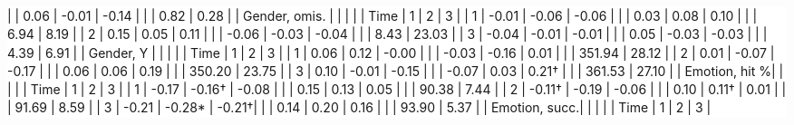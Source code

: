 |               | 0.06            | -0.01  | -0.14 |
|               | 0.82            | 0.28   |
| Gender, omis. |                  |        |       |
| Time          | 1                | 2      | 3     |
| 1             | -0.01           | -0.06  | -0.06 |
|               | 0.03            | 0.08   | 0.10  |
|               | 6.94            | 8.19   |
| 2             | 0.15            | 0.05   | 0.11  |
|               | -0.06           | -0.03  | -0.04 |
|               | 8.43            | 23.03  |
| 3             | -0.04           | -0.01  | -0.01 |
|               | 0.05            | -0.03  | -0.03 |
|               | 4.39            | 6.91   |
| Gender, Y     |                  |        |       |
| Time          | 1                | 2      | 3     |
| 1             | 0.06            | 0.12   | -0.00 |
|               | -0.03           | -0.16  | 0.01  |
|               | 351.94          | 28.12  |
| 2             | 0.01            | -0.07  | -0.17 |
|               | 0.06            | 0.06   | 0.19  |
|               | 350.20          | 23.75  |
| 3             | 0.10            | -0.01  | -0.15 |
|               | -0.07           | 0.03   | 0.21† |
|               | 361.53          | 27.10  |
| Emotion, hit %|                  |        |       |
| Time          | 1                | 2      | 3     |
| 1             | -0.17           | -0.16† | -0.08 |
|               | 0.15            | 0.13   | 0.05  |
|               | 90.38           | 7.44   |
| 2             | -0.11†          | -0.19  | -0.06 |
|               | 0.10            | 0.11†  | 0.01  |
|               | 91.69           | 8.59   |
| 3             | -0.21           | -0.28* | -0.21†|
|               | 0.14            | 0.20   | 0.16  |
|               | 93.90           | 5.37   |
| Emotion, succ.|                  |        |       |
| Time          | 1                | 2      | 3     |